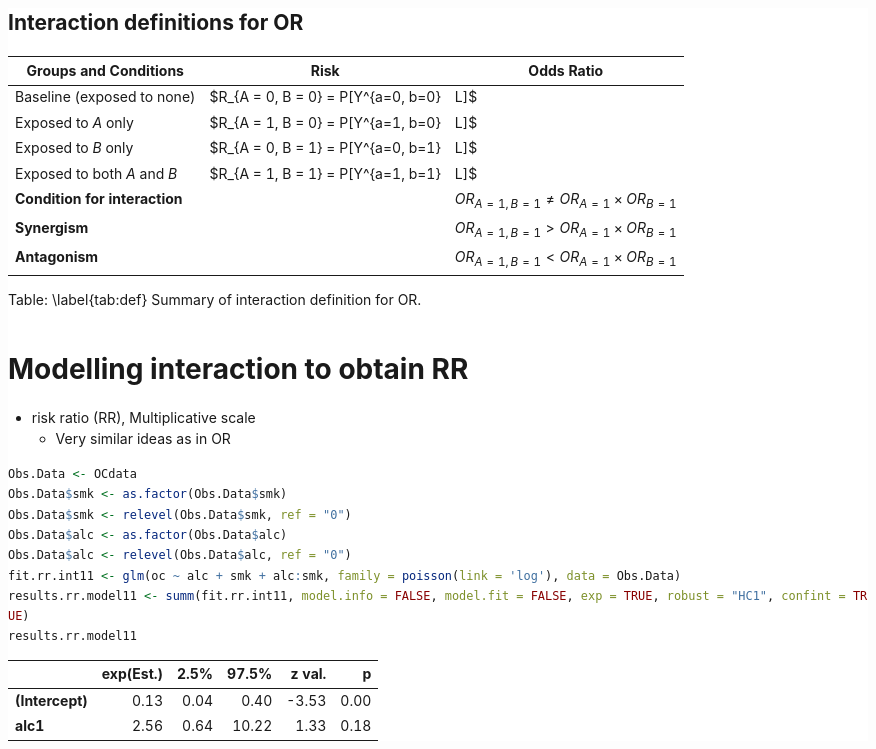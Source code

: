 ## Interaction definitions for OR

| Groups and Conditions 	| Risk 	| Odds Ratio |
|---	|---	|---	|
| Baseline (exposed to none) 	| $R_{A = 0, B = 0} =  P[Y^{a=0, b=0} | L]$ 	| Reference | 
| Exposed to $A$ only 	| $R_{A = 1, B = 0} =  P[Y^{a=1, b=0} | L]$ 	| $OR_{A = 1} = [R_{A = 1, B = 0} / (1-R_{A = 1, B = 0})] / [R_{A = 0, B = 0} / (1 - R_{A = 0, B = 0})]$ |
| Exposed to $B$ only 	| $R_{A = 0, B = 1} =  P[Y^{a=0, b=1} | L]$ 	| $OR_{B = 1} = [R_{A = 0, B = 1} / (1-R_{A = 0, B = 1})] / [R_{A = 0, B = 0} / (1 - R_{A = 0, B = 0})]$ |
| Exposed to both $A$ and $B$ 	| $R_{A = 1, B = 1} =  P[Y^{a=1, b=1} | L]$ 	| $OR_{A = 1, B = 1} = [R_{A = 1, B = 1} / (1-R_{A = 1, B = 1})] / [R_{A = 0, B = 0} / (1 - R_{A = 0, B = 0})]$ |
| **Condition for interaction** 	 	|  | $OR_{A = 1, B = 1} \ne OR_{A = 1} \times OR_{B = 1}$	|
| **Synergism** 	 	||   $OR_{A = 1, B = 1} > OR_{A = 1} \times OR_{B = 1}$	|
| **Antagonism** 	 	||  $OR_{A = 1, B = 1} < OR_{A = 1} \times OR_{B = 1}$	|
Table: \label{tab:def} Summary of interaction definition for OR.


# Modelling interaction to obtain RR

 - risk ratio (RR), Multiplicative scale
    - Very similar ideas as in OR
    

```r
Obs.Data <- OCdata
Obs.Data$smk <- as.factor(Obs.Data$smk)
Obs.Data$smk <- relevel(Obs.Data$smk, ref = "0")
Obs.Data$alc <- as.factor(Obs.Data$alc)
Obs.Data$alc <- relevel(Obs.Data$alc, ref = "0")
fit.rr.int11 <- glm(oc ~ alc + smk + alc:smk, family = poisson(link = 'log'), data = Obs.Data)
results.rr.model11 <- summ(fit.rr.int11, model.info = FALSE, model.fit = FALSE, exp = TRUE, robust = "HC1", confint = TRUE)
results.rr.model11
```

  <table class="table table-striped table-hover table-condensed table-responsive" style="width: auto !important; margin-left: auto; margin-right: auto;border-bottom: 0;">
 <thead>
  <tr>
   <th style="text-align:left;">   </th>
   <th style="text-align:right;"> exp(Est.) </th>
   <th style="text-align:right;"> 2.5% </th>
   <th style="text-align:right;"> 97.5% </th>
   <th style="text-align:right;"> z val. </th>
   <th style="text-align:right;"> p </th>
  </tr>
 </thead>
<tbody>
  <tr>
   <td style="text-align:left;font-weight: bold;"> (Intercept) </td>
   <td style="text-align:right;"> 0.13 </td>
   <td style="text-align:right;"> 0.04 </td>
   <td style="text-align:right;"> 0.40 </td>
   <td style="text-align:right;"> -3.53 </td>
   <td style="text-align:right;"> 0.00 </td>
  </tr>
  <tr>
   <td style="text-align:left;font-weight: bold;"> alc1 </td>
   <td style="text-align:right;"> 2.56 </td>
   <td style="text-align:right;"> 0.64 </td>
   <td style="text-align:right;"> 10.22 </td>
   <td style="text-align:right;"> 1.33 </td>
   <td style="text-align:right;"> 0.18 </td>